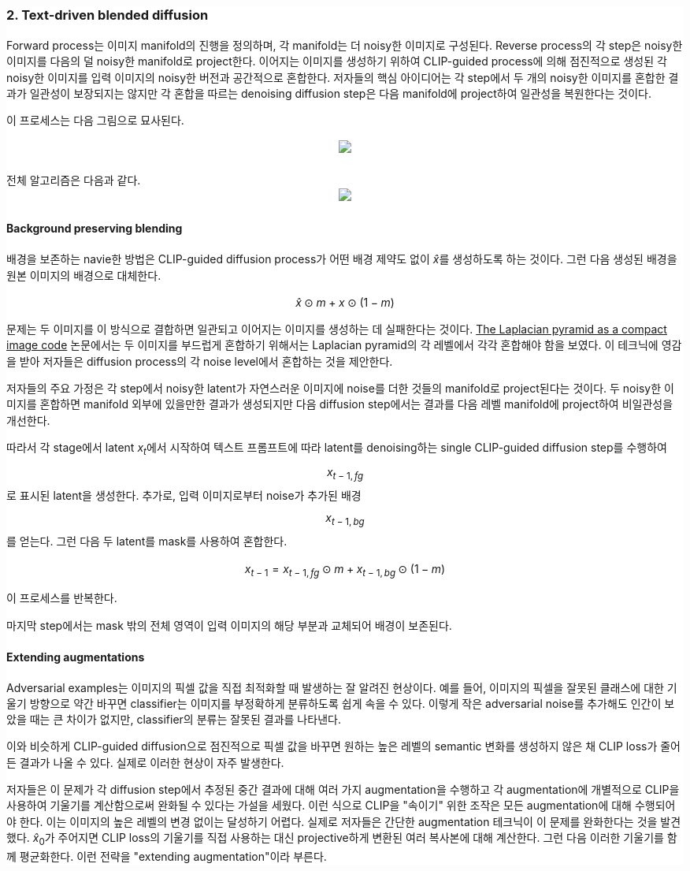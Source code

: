 ### 2. Text-driven blended diffusion
Forward process는 이미지 manifold의 진행을 정의하며, 각 manifold는 더 noisy한 이미지로 구성된다. Reverse process의 각 step은 noisy한 이미지를 다음의 덜 noisy한 manifold로 project한다. 이어지는 이미지를 생성하기 위하여 CLIP-guided process에 의해 점진적으로 생성된 각 noisy한 이미지를 입력 이미지의 noisy한 버전과 공간적으로 혼합한다. 저자들의 핵심 아이디어는 각 step에서 두 개의 noisy한 이미지를 혼합한 결과가 일관성이 보장되지는 않지만 각 혼합을 따르는 denoising diffusion step은 다음 manifold에 project하여 일관성을 복원한다는 것이다. 

이 프로세스는 다음 그림으로 묘사된다.

<center><img src='{{"/assets/img/blend/blend-fig4.webp" | relative_url}}' width="90%"></center>
<br>
전체 알고리즘은 다음과 같다. 

<center><img src='{{"/assets/img/blend/blend-algo2.webp" | relative_url}}' width="55%"></center>

#### Background preserving blending
배경을 보존하는 navie한 방법은 CLIP-guided diffusion process가 어떤 배경 제약도 없이 $\hat{x}$를 생성하도록 하는 것이다. 그런 다음 생성된 배경을 원본 이미지의 배경으로 대체한다.

$$
\begin{equation}
\hat{x} \odot m + x \odot (1-m)
\end{equation}
$$

문제는 두 이미지를 이 방식으로 결합하면 일관되고 이어지는 이미지를 생성하는 데 실패한다는 것이다. [The Laplacian pyramid as a compact image code](http://persci.mit.edu/pub_pdfs/pyramid83.pdf) 논문에서는 두 이미지를 부드럽게 혼합하기 위해서는 Laplacian pyramid의 각 레벨에서 각각 혼합해야 함을 보였다. 이 테크닉에 영감을 받아 저자들은 diffusion process의 각 noise level에서 혼합하는 것을 제안한다.

저자들의 주요 가정은 각 step에서 noisy한 latent가 자연스러운 이미지에 noise를 더한 것들의 manifold로 project된다는 것이다. 두 noisy한 이미지를 혼합하면 manifold 외부에 있을만한 결과가 생성되지만 다음 diffusion step에서는 결과를 다음 레벨 manifold에 project하여 비일관성을 개선한다. 

따라서 각 stage에서 latent $x_t$에서 시작하여 텍스트 프롬프트에 따라 latent를 denoising하는 single CLIP-guided diffusion step를 수행하여 $$x_{t-1, fg}$$로 표시된 latent을 생성한다. 추가로, 입력 이미지로부터 noise가 추가된 배경 $$x_{t-1, bg}$$를 얻는다. 그런 다음 두 latent를 mask를 사용하여 혼합한다. 

$$
\begin{equation}
x_{t-1} = x_{t-1, fg} \odot m + x_{t-1, bg} \odot (1-m)
\end{equation}
$$

이 프로세스를 반복한다. 

마지막 step에서는 mask 밖의 전체 영역이 입력 이미지의 해당 부분과 교체되어 배경이 보존된다. 

#### Extending augmentations
Adversarial examples는 이미지의 픽셀 값을 직접 최적화할 때 발생하는 잘 알려진 현상이다. 예를 들어, 이미지의 픽셀을 잘못된 클래스에 대한 기울기 방향으로 약간 바꾸면 classifier는 이미지를 부정확하게 분류하도록 쉽게 속을 수 있다. 이렇게 작은 adversarial noise를 추가해도 인간이 보았을 때는 큰 차이가 없지만, classifier의 분류는 잘못된 결과를 나타낸다. 

이와 비슷하게 CLIP-guided diffusion으로 점진적으로 픽셀 값을 바꾸면 원하는 높은 레벨의 semantic 변화를 생성하지 않은 채 CLIP loss가 줄어든 결과가 나올 수 있다. 실제로 이러한 현상이 자주 발생한다. 

저자들은 이 문제가 각 diffusion step에서 추정된 중간 결과에 대해 여러 가지 augmentation을 수행하고 각 augmentation에 개별적으로 CLIP을 사용하여 기울기를 계산함으로써 완화될 수 있다는 가설을 세웠다. 이런 식으로 CLIP을 "속이기" 위한 조작은 모든 augmentation에 대해 수행되어야 한다. 이는 이미지의 높은 레벨의 변경 없이는 달성하기 어렵다. 실제로 저자들은 간단한 augmentation 테크닉이 이 문제를 완화한다는 것을 발견했다. $\hat{x}_0$가 주어지면 CLIP loss의 기울기를 직접 사용하는 대신 projective하게 변환된 여러 복사본에 대해 계산한다. 그런 다음 이러한 기울기를 함께 평균화한다. 이런 전략을 "extending augmentation"이라 부른다. 
